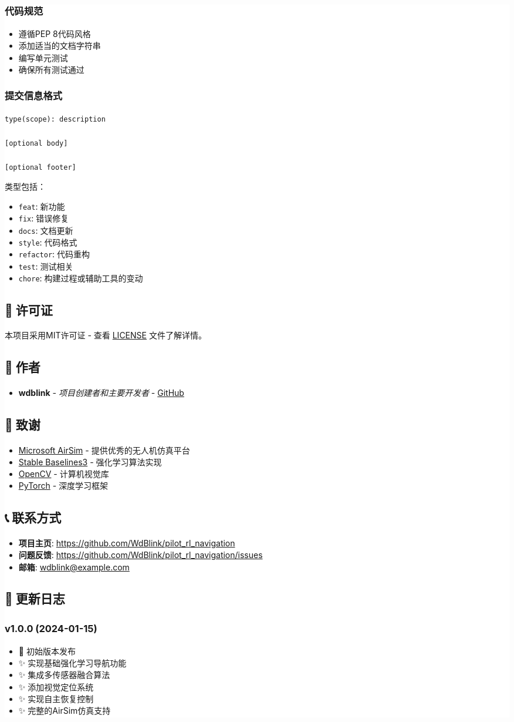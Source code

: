 ### 代码规范
- 遵循PEP 8代码风格
- 添加适当的文档字符串
- 编写单元测试
- 确保所有测试通过

### 提交信息格式
```
type(scope): description

[optional body]

[optional footer]
```

类型包括：
- `feat`: 新功能
- `fix`: 错误修复
- `docs`: 文档更新
- `style`: 代码格式
- `refactor`: 代码重构
- `test`: 测试相关
- `chore`: 构建过程或辅助工具的变动

## 📄 许可证

本项目采用MIT许可证 - 查看 [LICENSE](LICENSE) 文件了解详情。

## 👥 作者

- **wdblink** - *项目创建者和主要开发者* - [GitHub](https://github.com/wdblink)

## 🙏 致谢

- [Microsoft AirSim](https://github.com/Microsoft/AirSim) - 提供优秀的无人机仿真平台
- [Stable Baselines3](https://github.com/DLR-RM/stable-baselines3) - 强化学习算法实现
- [OpenCV](https://opencv.org/) - 计算机视觉库
- [PyTorch](https://pytorch.org/) - 深度学习框架

## 📞 联系方式

- **项目主页**: https://github.com/WdBlink/pilot_rl_navigation
- **问题反馈**: https://github.com/WdBlink/pilot_rl_navigation/issues
- **邮箱**: wdblink@example.com

## 🔄 更新日志

### v1.0.0 (2024-01-15)
- 🎉 初始版本发布
- ✨ 实现基础强化学习导航功能
- ✨ 集成多传感器融合算法
- ✨ 添加视觉定位系统
- ✨ 实现自主恢复控制
- ✨ 完整的AirSim仿真支持
